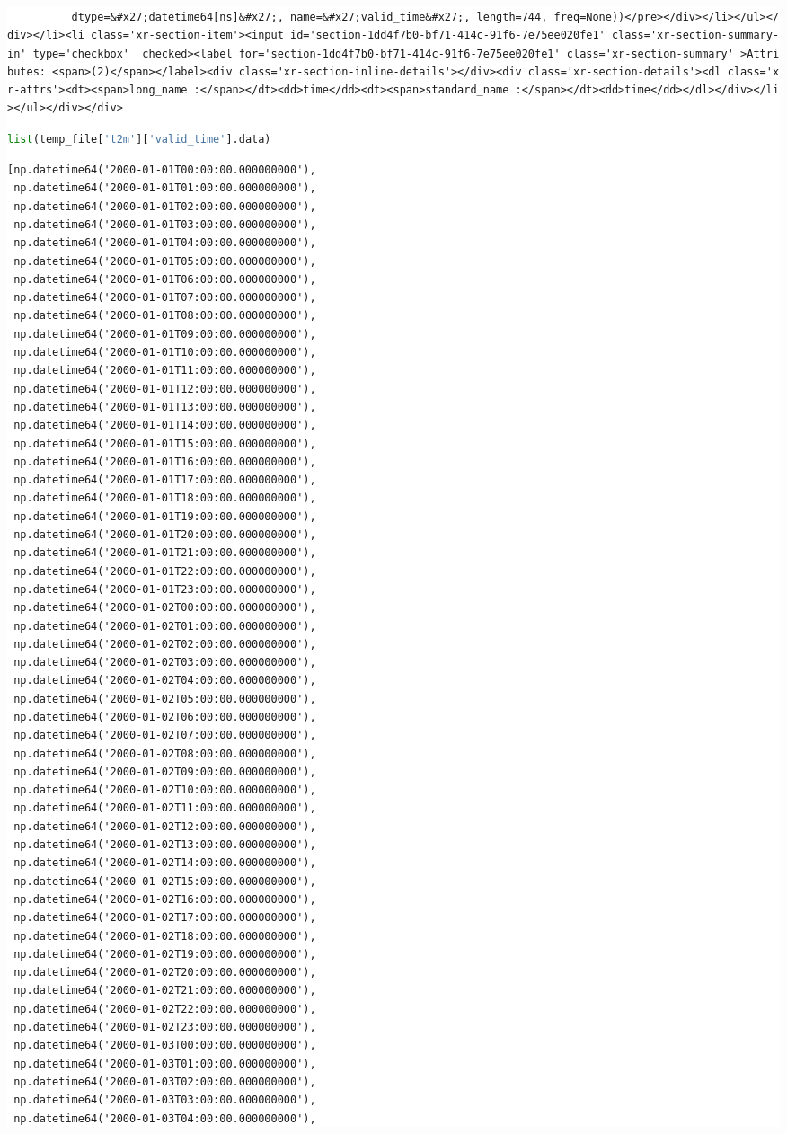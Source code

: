               dtype=&#x27;datetime64[ns]&#x27;, name=&#x27;valid_time&#x27;, length=744, freq=None))</pre></div></li></ul></div></li><li class='xr-section-item'><input id='section-1dd4f7b0-bf71-414c-91f6-7e75ee020fe1' class='xr-section-summary-in' type='checkbox'  checked><label for='section-1dd4f7b0-bf71-414c-91f6-7e75ee020fe1' class='xr-section-summary' >Attributes: <span>(2)</span></label><div class='xr-section-inline-details'></div><div class='xr-section-details'><dl class='xr-attrs'><dt><span>long_name :</span></dt><dd>time</dd><dt><span>standard_name :</span></dt><dd>time</dd></dl></div></li></ul></div></div>

``` python
list(temp_file['t2m']['valid_time'].data)
```

    [np.datetime64('2000-01-01T00:00:00.000000000'),
     np.datetime64('2000-01-01T01:00:00.000000000'),
     np.datetime64('2000-01-01T02:00:00.000000000'),
     np.datetime64('2000-01-01T03:00:00.000000000'),
     np.datetime64('2000-01-01T04:00:00.000000000'),
     np.datetime64('2000-01-01T05:00:00.000000000'),
     np.datetime64('2000-01-01T06:00:00.000000000'),
     np.datetime64('2000-01-01T07:00:00.000000000'),
     np.datetime64('2000-01-01T08:00:00.000000000'),
     np.datetime64('2000-01-01T09:00:00.000000000'),
     np.datetime64('2000-01-01T10:00:00.000000000'),
     np.datetime64('2000-01-01T11:00:00.000000000'),
     np.datetime64('2000-01-01T12:00:00.000000000'),
     np.datetime64('2000-01-01T13:00:00.000000000'),
     np.datetime64('2000-01-01T14:00:00.000000000'),
     np.datetime64('2000-01-01T15:00:00.000000000'),
     np.datetime64('2000-01-01T16:00:00.000000000'),
     np.datetime64('2000-01-01T17:00:00.000000000'),
     np.datetime64('2000-01-01T18:00:00.000000000'),
     np.datetime64('2000-01-01T19:00:00.000000000'),
     np.datetime64('2000-01-01T20:00:00.000000000'),
     np.datetime64('2000-01-01T21:00:00.000000000'),
     np.datetime64('2000-01-01T22:00:00.000000000'),
     np.datetime64('2000-01-01T23:00:00.000000000'),
     np.datetime64('2000-01-02T00:00:00.000000000'),
     np.datetime64('2000-01-02T01:00:00.000000000'),
     np.datetime64('2000-01-02T02:00:00.000000000'),
     np.datetime64('2000-01-02T03:00:00.000000000'),
     np.datetime64('2000-01-02T04:00:00.000000000'),
     np.datetime64('2000-01-02T05:00:00.000000000'),
     np.datetime64('2000-01-02T06:00:00.000000000'),
     np.datetime64('2000-01-02T07:00:00.000000000'),
     np.datetime64('2000-01-02T08:00:00.000000000'),
     np.datetime64('2000-01-02T09:00:00.000000000'),
     np.datetime64('2000-01-02T10:00:00.000000000'),
     np.datetime64('2000-01-02T11:00:00.000000000'),
     np.datetime64('2000-01-02T12:00:00.000000000'),
     np.datetime64('2000-01-02T13:00:00.000000000'),
     np.datetime64('2000-01-02T14:00:00.000000000'),
     np.datetime64('2000-01-02T15:00:00.000000000'),
     np.datetime64('2000-01-02T16:00:00.000000000'),
     np.datetime64('2000-01-02T17:00:00.000000000'),
     np.datetime64('2000-01-02T18:00:00.000000000'),
     np.datetime64('2000-01-02T19:00:00.000000000'),
     np.datetime64('2000-01-02T20:00:00.000000000'),
     np.datetime64('2000-01-02T21:00:00.000000000'),
     np.datetime64('2000-01-02T22:00:00.000000000'),
     np.datetime64('2000-01-02T23:00:00.000000000'),
     np.datetime64('2000-01-03T00:00:00.000000000'),
     np.datetime64('2000-01-03T01:00:00.000000000'),
     np.datetime64('2000-01-03T02:00:00.000000000'),
     np.datetime64('2000-01-03T03:00:00.000000000'),
     np.datetime64('2000-01-03T04:00:00.000000000'),